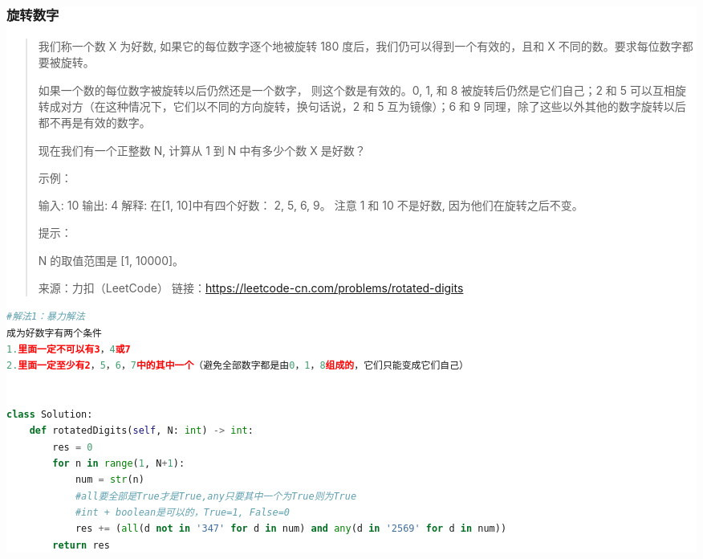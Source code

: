 





### 旋转数字

> 我们称一个数 X 为好数, 如果它的每位数字逐个地被旋转 180 度后，我们仍可以得到一个有效的，且和 X 不同的数。要求每位数字都要被旋转。
>
> 如果一个数的每位数字被旋转以后仍然还是一个数字， 则这个数是有效的。0, 1, 和 8 被旋转后仍然是它们自己；2 和 5 可以互相旋转成对方（在这种情况下，它们以不同的方向旋转，换句话说，2 和 5 互为镜像）；6 和 9 同理，除了这些以外其他的数字旋转以后都不再是有效的数字。
>
> 现在我们有一个正整数 N, 计算从 1 到 N 中有多少个数 X 是好数？
>
>  
>
> 示例：
>
> 输入: 10
> 输出: 4
> 解释: 
> 在[1, 10]中有四个好数： 2, 5, 6, 9。
> 注意 1 和 10 不是好数, 因为他们在旋转之后不变。
>
>
> 提示：
>
> N 的取值范围是 [1, 10000]。
>
> 来源：力扣（LeetCode）
> 链接：https://leetcode-cn.com/problems/rotated-digits



```python
#解法1：暴力解法
成为好数字有两个条件
1.里面一定不可以有3，4或7
2.里面一定至少有2，5，6，7中的其中一个（避免全部数字都是由0，1，8组成的，它们只能变成它们自己）


class Solution:
    def rotatedDigits(self, N: int) -> int:
        res = 0
        for n in range(1, N+1):
            num = str(n)
            #all要全部是True才是True,any只要其中一个为True则为True
            #int + boolean是可以的，True=1, False=0
            res += (all(d not in '347' for d in num) and any(d in '2569' for d in num))
        return res
```






